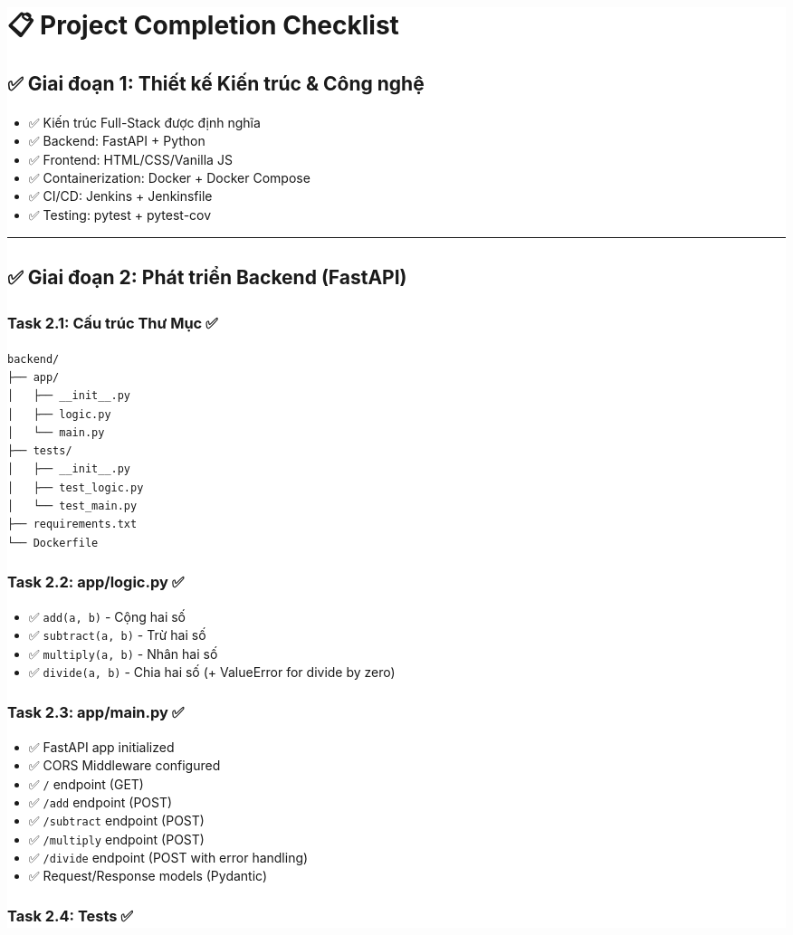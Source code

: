 # 📋 Project Completion Checklist

## ✅ Giai đoạn 1: Thiết kế Kiến trúc & Công nghệ

- ✅ Kiến trúc Full-Stack được định nghĩa
- ✅ Backend: FastAPI + Python
- ✅ Frontend: HTML/CSS/Vanilla JS
- ✅ Containerization: Docker + Docker Compose
- ✅ CI/CD: Jenkins + Jenkinsfile
- ✅ Testing: pytest + pytest-cov

---

## ✅ Giai đoạn 2: Phát triển Backend (FastAPI)

### Task 2.1: Cấu trúc Thư Mục ✅

```
backend/
├── app/
│   ├── __init__.py
│   ├── logic.py
│   └── main.py
├── tests/
│   ├── __init__.py
│   ├── test_logic.py
│   └── test_main.py
├── requirements.txt
└── Dockerfile
```

### Task 2.2: app/logic.py ✅

- ✅ `add(a, b)` - Cộng hai số
- ✅ `subtract(a, b)` - Trừ hai số
- ✅ `multiply(a, b)` - Nhân hai số
- ✅ `divide(a, b)` - Chia hai số (+ ValueError for divide by zero)

### Task 2.3: app/main.py ✅

- ✅ FastAPI app initialized
- ✅ CORS Middleware configured
- ✅ `/` endpoint (GET)
- ✅ `/add` endpoint (POST)
- ✅ `/subtract` endpoint (POST)
- ✅ `/multiply` endpoint (POST)
- ✅ `/divide` endpoint (POST with error handling)
- ✅ Request/Response models (Pydantic)

### Task 2.4: Tests ✅
